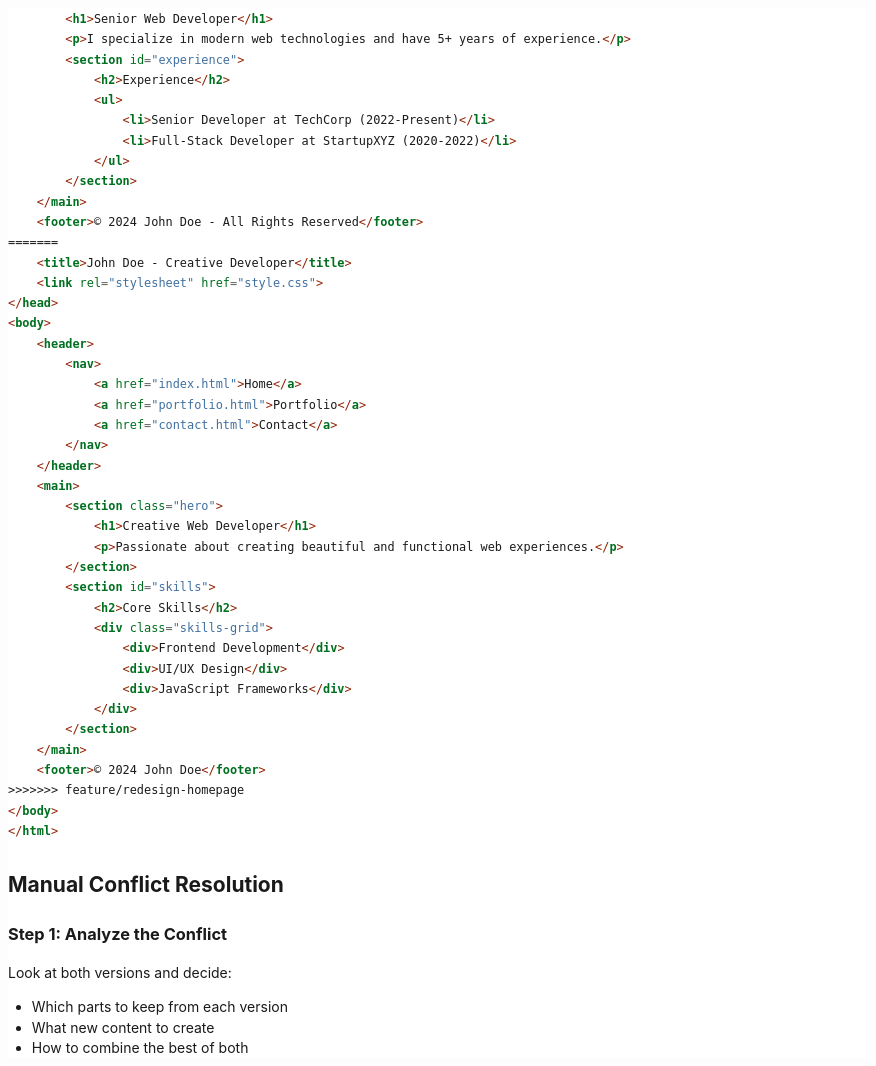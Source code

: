 ```html
        <h1>Senior Web Developer</h1>
        <p>I specialize in modern web technologies and have 5+ years of experience.</p>
        <section id="experience">
            <h2>Experience</h2>
            <ul>
                <li>Senior Developer at TechCorp (2022-Present)</li>
                <li>Full-Stack Developer at StartupXYZ (2020-2022)</li>
            </ul>
        </section>
    </main>
    <footer>© 2024 John Doe - All Rights Reserved</footer>
=======
    <title>John Doe - Creative Developer</title>
    <link rel="stylesheet" href="style.css">
</head>
<body>
    <header>
        <nav>
            <a href="index.html">Home</a>
            <a href="portfolio.html">Portfolio</a>
            <a href="contact.html">Contact</a>
        </nav>
    </header>
    <main>
        <section class="hero">
            <h1>Creative Web Developer</h1>
            <p>Passionate about creating beautiful and functional web experiences.</p>
        </section>
        <section id="skills">
            <h2>Core Skills</h2>
            <div class="skills-grid">
                <div>Frontend Development</div>
                <div>UI/UX Design</div>
                <div>JavaScript Frameworks</div>
            </div>
        </section>
    </main>
    <footer>© 2024 John Doe</footer>
>>>>>>> feature/redesign-homepage
</body>
</html>
```

## Manual Conflict Resolution

### Step 1: Analyze the Conflict

Look at both versions and decide:
- Which parts to keep from each version
- What new content to create
- How to combine the best of both
